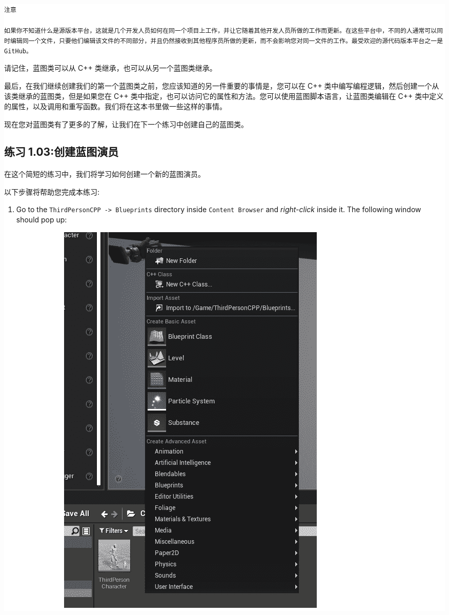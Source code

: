    注意

    如果你不知道什么是源版本平台，这就是几个开发人员如何在同一个项目上工作，并让它随着其他开发人员所做的工作而更新。在这些平台中，不同的人通常可以同时编辑同一个文件，只要他们编辑该文件的不同部分，并且仍然接收到其他程序员所做的更新，而不会影响您对同一文件的工作。最受欢迎的源代码版本平台之一是 GitHub。

请记住，蓝图类可以从 C++ 类继承，也可以从另一个蓝图类继承。

最后，在我们继续创建我们的第一个蓝图类之前，您应该知道的另一件重要的事情是，您可以在 C++ 类中编写编程逻辑，然后创建一个从该类继承的蓝图类，但是如果您在 C++ 类中指定，也可以访问它的属性和方法。您可以使用蓝图脚本语言，让蓝图类编辑在 C++ 类中定义的属性，以及调用和重写函数。我们将在这本书里做一些这样的事情。

现在您对蓝图类有了更多的了解，让我们在下一个练习中创建自己的蓝图类。

## 练习 1.03:创建蓝图演员

在这个简短的练习中，我们将学习如何创建一个新的蓝图演员。

以下步骤将帮助您完成本练习:

1.  Go to the `ThirdPersonCPP -> Blueprints` directory inside `Content Browser` and *right-click* inside it. The following window should pop up:

    ![Figure 1.18: The options window that appears when you right-click inside content browser ](img/B16183_01_18.jpg)
